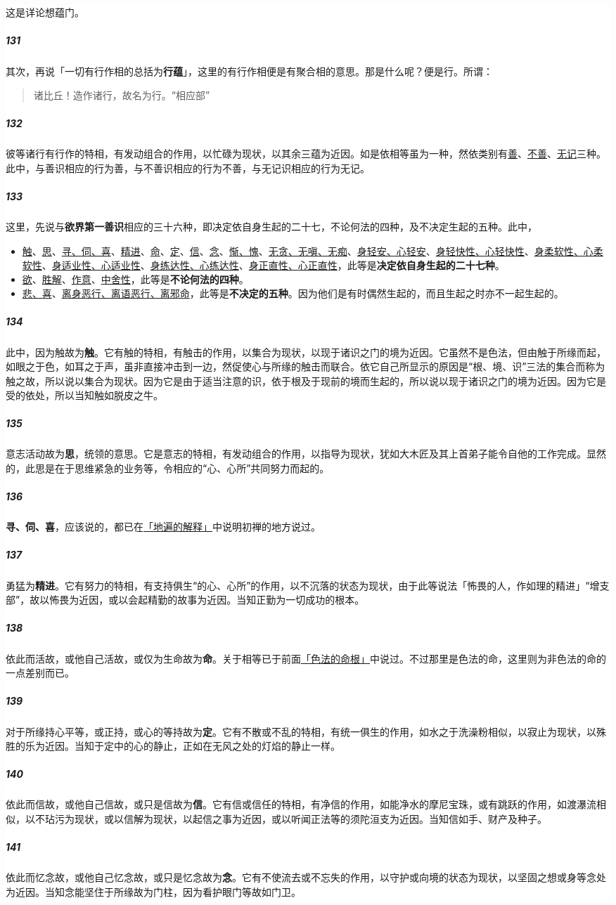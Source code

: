 <p class="text-center">这是详论想蕴门。</p>

##### 131

其次，再说「一切有行作相的总括为**行蕴**」，这里的有行作相便是有聚合相的意思。那是什么呢？便是行。所谓：

> 诸比丘！造作诸行，故名为行。<q>相应部</q>

##### 132

彼等诸行有行作的特相，有发动组合的作用，以忙碌为现状，以其余三蕴为近因。如是依相等虽为一种，然依类别有[善](#133)、[不善](#159)、[无记](#179)三种。此中，与善识相应的行为善，与不善识相应的行为不善，与无记识相应的行为无记。

##### 133

这里，先说与**欲界第一善识**相应的三十六种，即决定依自身生起的二十七，不论何法的四种，及不决定生起的五种。此中，

- [触](#134)、[思](#135)、[寻、伺、喜](#136)、[精进](#137)、[命](#138)、[定](#139)、[信](#140)、[念](#141)、[惭、愧](#142)、[无贪、无嗔、无痴](#143)、[身轻安、心轻安](#144)、[身轻快性、心轻快性](#145)、[身柔软性、心柔软性](#146)、[身适业性、心适业性](#147)、[身练达性、心练达性](#148)、[身正直性、心正直性](#149)，此等是**决定依自身生起的二十七种**。
- [欲](#150)、[胜解](#151)、[作意](#152)、[中舍性](#153)，此等是**不论何法的四种**。
- [悲、喜](#154)、[离身恶行、离语恶行、离邪命](#155)，此等是**不决定的五种**。因为他们是有时偶然生起的，而且生起之时亦不一起生起的。

##### 134

此中，因为触故为**触**。它有触的特相，有触击的作用，以集合为现状，以现于诸识之门的境为近因。它虽然不是色法，但由触于所缘而起，如眼之于色，如耳之于声，虽非直接冲击到一边，然促使心与所缘的触击而联合。依它自己所显示的原因是<q>根、境、识</q>三法的集合而称为触之故，所以说以集合为现状。因为它是由于适当注意的识，依于根及于现前的境而生起的，所以说以现于诸识之门的境为近因。因为它是受的依处，所以当知触如脱皮之牛。

##### 135

意志活动故为**思**，统领的意思。它是意志的特相，有发动组合的作用，以指导为现状，犹如大木匠及其上首弟子能令自他的工作完成。显然的，此思是在于思维紧急的业务等，令相应的<q>心、心所</q>共同努力而起的。

##### 136

**寻、伺、喜**，应该说的，都已在[「地遍的解释」](../04#88)中说明初禅的地方说过。

##### 137

勇猛为**精进**。它有努力的特相，有支持俱生<q>的心、心所</q>的作用，以不沉落的状态为现状，由于此等说法「怖畏的人，作如理的精进」<q>增支部</q>，故以怖畏为近因，或以会起精勤的故事为近因。当知正勤为一切成功的根本。

##### 138

依此而活故，或他自己活故，或仅为生命故为**命**。关于相等已于前面[「色法的命根」](#59)中说过。不过那里是色法的命，这里则为非色法的命的一点差别而已。

##### 139

对于所缘持心平等，或正持，或心的等持故为**定**。它有不散或不乱的特相，有统一俱生的作用，如水之于洗澡粉相似，以寂止为现状，以殊胜的乐为近因。当知于定中的心的静止，正如在无风之处的灯焰的静止一样。

##### 140

依此而信故，或他自己信故，或只是信故为**信**。它有信或信任的特相，有净信的作用，如能净水的摩尼宝珠，或有跳跃的作用，如渡瀑流相似，以不玷污为现状，或以信解为现状，以起信之事为近因，或以听闻正法等的须陀洹支为近因。当知信如手、财产及种子。

##### 141

依此而忆念故，或他自己忆念故，或只是忆念故为**念**。它有不使流去或不忘失的作用，以守护或向境的状态为现状，以坚固之想或身等念处为近因。当知念能坚住于所缘故为门柱，因为看护眼门等故如门卫。
